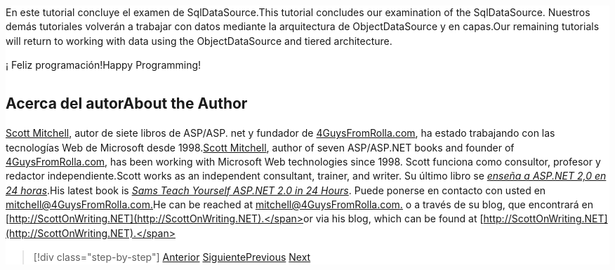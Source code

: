 <span data-ttu-id="a7ae2-249">En este tutorial concluye el examen de SqlDataSource.</span><span class="sxs-lookup"><span data-stu-id="a7ae2-249">This tutorial concludes our examination of the SqlDataSource.</span></span> <span data-ttu-id="a7ae2-250">Nuestros demás tutoriales volverán a trabajar con datos mediante la arquitectura de ObjectDataSource y en capas.</span><span class="sxs-lookup"><span data-stu-id="a7ae2-250">Our remaining tutorials will return to working with data using the ObjectDataSource and tiered architecture.</span></span>

<span data-ttu-id="a7ae2-251">¡ Feliz programación!</span><span class="sxs-lookup"><span data-stu-id="a7ae2-251">Happy Programming!</span></span>

## <a name="about-the-author"></a><span data-ttu-id="a7ae2-252">Acerca del autor</span><span class="sxs-lookup"><span data-stu-id="a7ae2-252">About the Author</span></span>

<span data-ttu-id="a7ae2-253">[Scott Mitchell](http://www.4guysfromrolla.com/ScottMitchell.shtml), autor de siete libros de ASP/ASP. net y fundador de [4GuysFromRolla.com](http://www.4guysfromrolla.com), ha estado trabajando con las tecnologías Web de Microsoft desde 1998.</span><span class="sxs-lookup"><span data-stu-id="a7ae2-253">[Scott Mitchell](http://www.4guysfromrolla.com/ScottMitchell.shtml), author of seven ASP/ASP.NET books and founder of [4GuysFromRolla.com](http://www.4guysfromrolla.com), has been working with Microsoft Web technologies since 1998.</span></span> <span data-ttu-id="a7ae2-254">Scott funciona como consultor, profesor y redactor independiente.</span><span class="sxs-lookup"><span data-stu-id="a7ae2-254">Scott works as an independent consultant, trainer, and writer.</span></span> <span data-ttu-id="a7ae2-255">Su último libro se [*enseña a ASP.NET 2,0 en 24 horas*](https://www.amazon.com/exec/obidos/ASIN/0672327384/4guysfromrollaco).</span><span class="sxs-lookup"><span data-stu-id="a7ae2-255">His latest book is [*Sams Teach Yourself ASP.NET 2.0 in 24 Hours*](https://www.amazon.com/exec/obidos/ASIN/0672327384/4guysfromrollaco).</span></span> <span data-ttu-id="a7ae2-256">Puede ponerse en contacto con usted en [mitchell@4GuysFromRolla.com.](mailto:mitchell@4GuysFromRolla.com)</span><span class="sxs-lookup"><span data-stu-id="a7ae2-256">He can be reached at [mitchell@4GuysFromRolla.com.](mailto:mitchell@4GuysFromRolla.com)</span></span> <span data-ttu-id="a7ae2-257">o a través de su blog, que encontrará en [http://ScottOnWriting.NET](http://ScottOnWriting.NET).</span><span class="sxs-lookup"><span data-stu-id="a7ae2-257">or via his blog, which can be found at [http://ScottOnWriting.NET](http://ScottOnWriting.NET).</span></span>

> [!div class="step-by-step"]
> <span data-ttu-id="a7ae2-258">[Anterior](inserting-updating-and-deleting-data-with-the-sqldatasource-cs.md)
> [Siguiente](querying-data-with-the-sqldatasource-control-vb.md)</span><span class="sxs-lookup"><span data-stu-id="a7ae2-258">[Previous](inserting-updating-and-deleting-data-with-the-sqldatasource-cs.md)
[Next](querying-data-with-the-sqldatasource-control-vb.md)</span></span>
